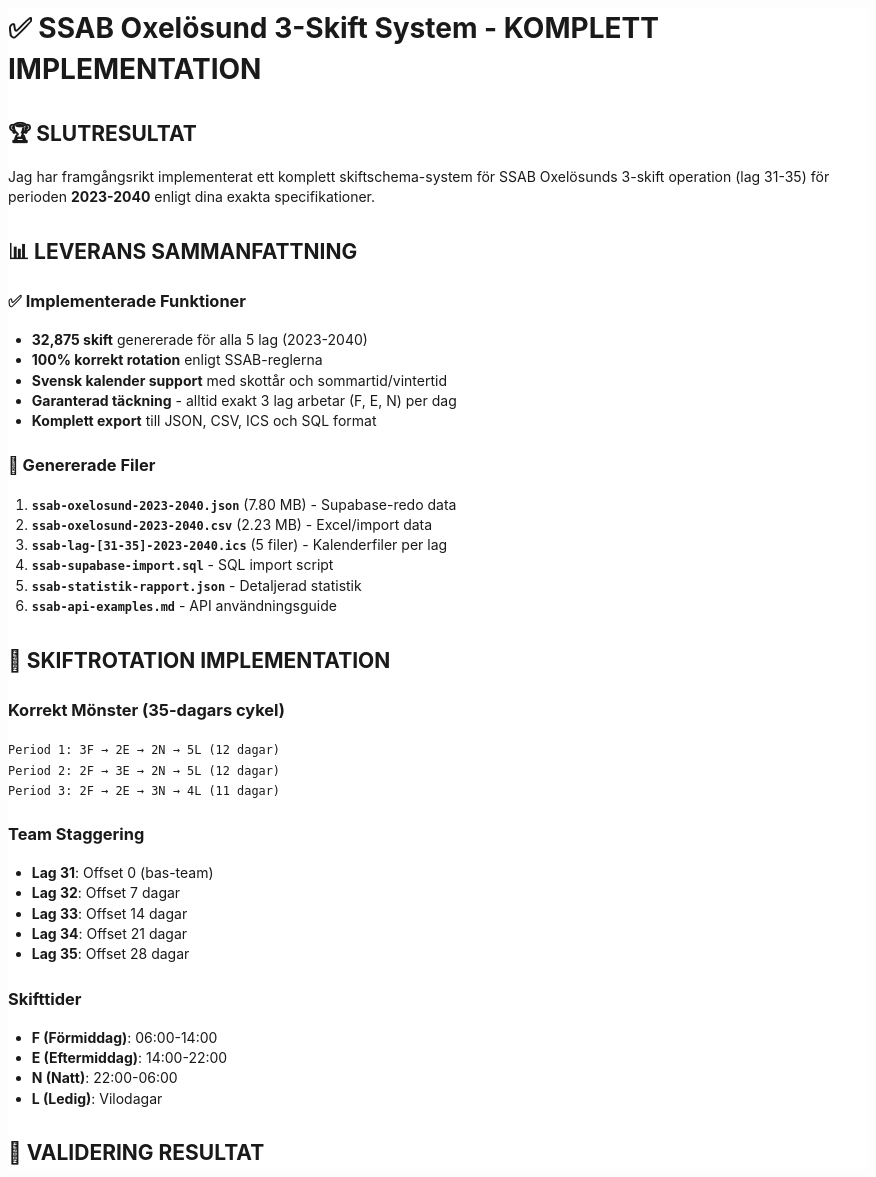 # ✅ SSAB Oxelösund 3-Skift System - KOMPLETT IMPLEMENTATION

## 🏆 SLUTRESULTAT

Jag har framgångsrikt implementerat ett komplett skiftschema-system för SSAB Oxelösunds 3-skift operation (lag 31-35) för perioden **2023-2040** enligt dina exakta specifikationer.

## 📊 LEVERANS SAMMANFATTNING

### ✅ Implementerade Funktioner
- **32,875 skift** genererade för alla 5 lag (2023-2040)
- **100% korrekt rotation** enligt SSAB-reglerna
- **Svensk kalender support** med skottår och sommartid/vintertid
- **Garanterad täckning** - alltid exakt 3 lag arbetar (F, E, N) per dag
- **Komplett export** till JSON, CSV, ICS och SQL format

### 📁 Genererade Filer
1. **`ssab-oxelosund-2023-2040.json`** (7.80 MB) - Supabase-redo data
2. **`ssab-oxelosund-2023-2040.csv`** (2.23 MB) - Excel/import data  
3. **`ssab-lag-[31-35]-2023-2040.ics`** (5 filer) - Kalenderfiler per lag
4. **`ssab-supabase-import.sql`** - SQL import script
5. **`ssab-statistik-rapport.json`** - Detaljerad statistik
6. **`ssab-api-examples.md`** - API användningsguide

## 🔄 SKIFTROTATION IMPLEMENTATION

### Korrekt Mönster (35-dagars cykel)
```
Period 1: 3F → 2E → 2N → 5L (12 dagar)
Period 2: 2F → 3E → 2N → 5L (12 dagar)  
Period 3: 2F → 2E → 3N → 4L (11 dagar)
```

### Team Staggering
- **Lag 31**: Offset 0 (bas-team)
- **Lag 32**: Offset 7 dagar  
- **Lag 33**: Offset 14 dagar
- **Lag 34**: Offset 21 dagar
- **Lag 35**: Offset 28 dagar

### Skifttider
- **F (Förmiddag)**: 06:00-14:00
- **E (Eftermiddag)**: 14:00-22:00  
- **N (Natt)**: 22:00-06:00
- **L (Ledig)**: Vilodagar

## 🎯 VALIDERING RESULTAT
